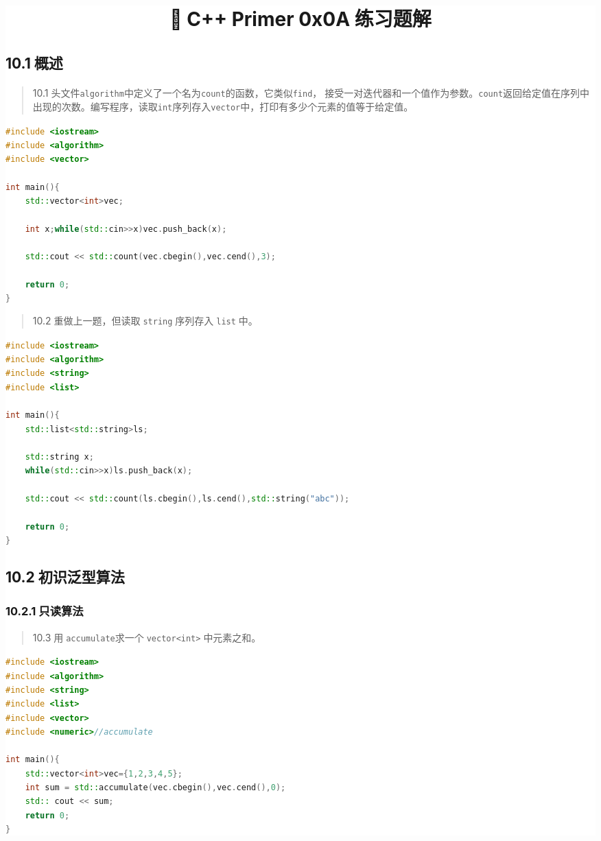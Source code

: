 <h1 align="center">📔 C++ Primer 0x0A 练习题解</h1>

## 10.1 概述

> 10.1 头文件`algorithm`中定义了一个名为`count`的函数，它类似`find`， 接受一对迭代器和一个值作为参数。`count`返回给定值在序列中出现的次数。编写程序，读取`int`序列存入`vector`中，打印有多少个元素的值等于给定值。

```cpp
#include <iostream>
#include <algorithm>
#include <vector>

int main(){
	std::vector<int>vec;

	int x;while(std::cin>>x)vec.push_back(x);

	std::cout << std::count(vec.cbegin(),vec.cend(),3);

	return 0;
}
```



> 10.2 重做上一题，但读取 `string` 序列存入 `list` 中。

```cpp
#include <iostream>
#include <algorithm>
#include <string>
#include <list>

int main(){
	std::list<std::string>ls;

	std::string x;
	while(std::cin>>x)ls.push_back(x);

	std::cout << std::count(ls.cbegin(),ls.cend(),std::string("abc"));

	return 0;
}
```



## 10.2 初识泛型算法

### 10.2.1 只读算法

> 10.3 用 `accumulate`求一个 `vector<int>` 中元素之和。

```cpp
#include <iostream>
#include <algorithm>
#include <string>
#include <list>
#include <vector>
#include <numeric>//accumulate

int main(){
	std::vector<int>vec={1,2,3,4,5};
	int sum = std::accumulate(vec.cbegin(),vec.cend(),0);	
	std:: cout << sum;
	return 0;
}
```
